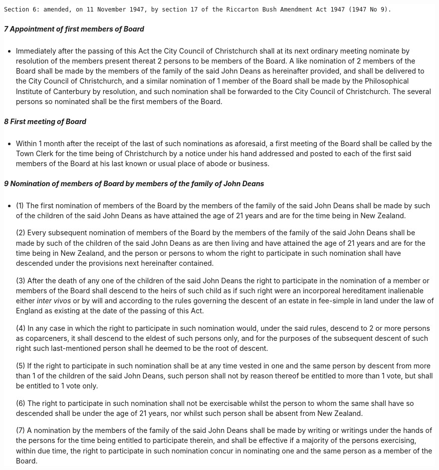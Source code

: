    Section 6: amended, on 11 November 1947, by section 17 of the Riccarton Bush Amendment Act 1947 (1947 No 9).

##### 7 Appointment of first members of Board
    
*   Immediately after the passing of this Act the City Council of Christchurch shall at its next ordinary meeting nominate by resolution of the members present thereat 2 persons to be members of the Board. A like nomination of 2 members of the Board shall be made by the members of the family of the said John Deans as hereinafter provided, and shall be delivered to the City Council of Christchurch, and a similar nomination of 1 member of the Board shall be made by the Philosophical Institute of Canterbury by resolution, and such nomination shall be forwarded to the City Council of Christchurch. The several persons so nominated shall be the first members of the Board.

##### 8 First meeting of Board
    
*   Within 1 month after the receipt of the last of such nominations as aforesaid, a first meeting of the Board shall be called by the Town Clerk for the time being of Christchurch by a notice under his hand addressed and posted to each of the first said members of the Board at his last known or usual place of abode or business.

##### 9 Nomination of members of Board by members of the family of John Deans
    
*   (1) The first nomination of members of the Board by the members of the family of the said John Deans shall be made by such of the children of the said John Deans as have attained the age of 21 years and are for the time being in New Zealand.
    
    (2) Every subsequent nomination of members of the Board by the members of the family of the said John Deans shall be made by such of the children of the said John Deans as are then living and have attained the age of 21 years and are for the time being in New Zealand, and the person or persons to whom the right to participate in such nomination shall have descended under the provisions next hereinafter contained.
    
    (3) After the death of any one of the children of the said John Deans the right to participate in the nomination of a member or members of the Board shall descend to the heirs of such child as if such right were an incorporeal hereditament inalienable either _inter vivos_ or by will and according to the rules governing the descent of an estate in fee-simple in land under the law of England as existing at the date of the passing of this Act.
    
    (4) In any case in which the right to participate in such nomination would, under the said rules, descend to 2 or more persons as coparceners, it shall descend to the eldest of such persons only, and for the purposes of the subsequent descent of such right such last-mentioned person shall he deemed to be the root of descent.
    
    (5) If the right to participate in such nomination shall be at any time vested in one and the same person by descent from more than 1 of the children of the said John Deans, such person shall not by reason thereof be entitled to more than 1 vote, but shall be entitled to 1 vote only.
    
    (6) The right to participate in such nomination shall not be exercisable whilst the person to whom the same shall have so descended shall be under the age of 21 years, nor whilst such person shall be absent from New Zealand.
    
    (7) A nomination by the members of the family of the said John Deans shall be made by writing or writings under the hands of the persons for the time being entitled to participate therein, and shall be effective if a majority of the persons exercising, within due time, the right to participate in such nomination concur in nominating one and the same person as a member of the Board.
